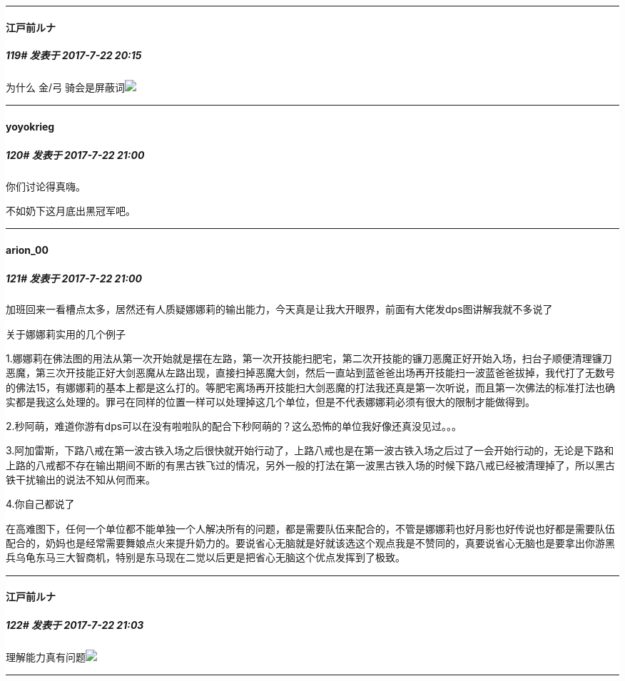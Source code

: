 *****

####  江戸前ルナ
##### 119#       发表于 2017-7-22 20:15


为什么 金/弓 骑会是屏蔽词<img src="https://static.saraba1st.com/image/smiley/face2017/125.png" referrerpolicy="no-referrer">


*****

####  yoyokrieg
##### 120#       发表于 2017-7-22 21:00


你们讨论得真嗨。

不如奶下这月底出黑冠军吧。


*****

####  arion_00
##### 121#       发表于 2017-7-22 21:00


加班回来一看槽点太多，居然还有人质疑娜娜莉的输出能力，今天真是让我大开眼界，前面有大佬发dps图讲解我就不多说了


关于娜娜莉实用的几个例子

1.娜娜莉在佛法图的用法从第一次开始就是摆在左路，第一次开技能扫肥宅，第二次开技能的镰刀恶魔正好开始入场，扫台子顺便清理镰刀恶魔，第三次开技能正好大剑恶魔从左路出现，直接扫掉恶魔大剑，然后一直站到蓝爸爸出场再开技能扫一波蓝爸爸拔掉，我代打了无数号的佛法15，有娜娜莉的基本上都是这么打的。等肥宅离场再开技能扫大剑恶魔的打法我还真是第一次听说，而且第一次佛法的标准打法也确实都是我这么处理的。罪弓在同样的位置一样可以处理掉这几个单位，但是不代表娜娜莉必须有很大的限制才能做得到。


2.秒阿萌，难道你游有dps可以在没有啦啦队的配合下秒阿萌的？这么恐怖的单位我好像还真没见过。。。


3.阿加雷斯，下路八戒在第一波古铁入场之后很快就开始行动了，上路八戒也是在第一波古铁入场之后过了一会开始行动的，无论是下路和上路的八戒都不存在输出期间不断的有黑古铁飞过的情况，另外一般的打法在第一波黑古铁入场的时候下路八戒已经被清理掉了，所以黑古铁干扰输出的说法不知从何而来。


4.你自己都说了


在高难图下，任何一个单位都不能单独一个人解决所有的问题，都是需要队伍来配合的，不管是娜娜莉也好月影也好传说也好都是需要队伍配合的，奶妈也是经常需要舞娘点火来提升奶力的。要说省心无脑就是好就该选这个观点我是不赞同的，真要说省心无脑也是要拿出你游黑兵乌龟东马三大智商机，特别是东马现在二觉以后更是把省心无脑这个优点发挥到了极致。


*****

####  江戸前ルナ
##### 122#       发表于 2017-7-22 21:03


理解能力真有问题<img src="https://static.saraba1st.com/image/smiley/face2017/037.png" referrerpolicy="no-referrer">


*****
